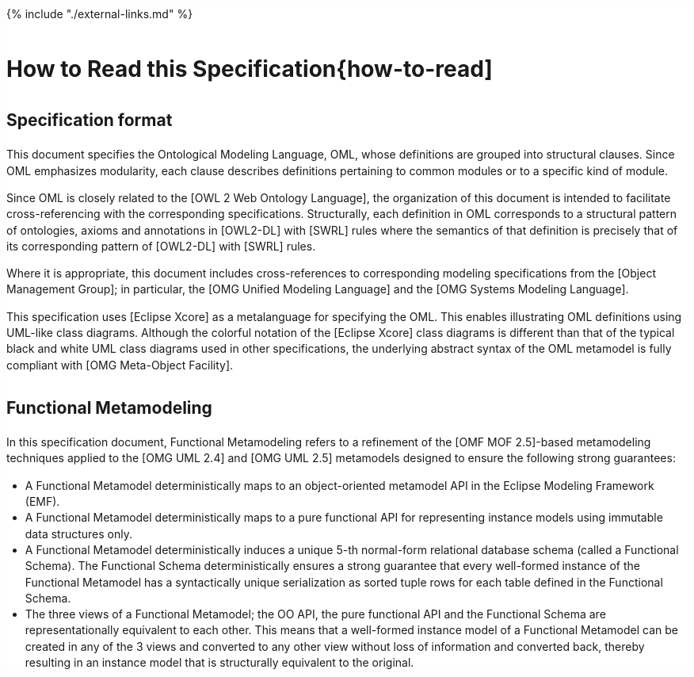 {% include "./external-links.md" %}

# How to Read this Specification{how-to-read]

## Specification format

This document specifies the Ontological Modeling Language, OML, whose definitions are grouped into structural clauses.
Since OML emphasizes modularity, each clause describes definitions pertaining to common modules or to a specific kind of module.

Since OML is closely related to the [OWL 2 Web Ontology Language], the organization of this document is intended
to facilitate cross-referencing with the corresponding specifications. Structurally, each definition in OML corresponds
to a structural pattern of ontologies, axioms and annotations in [OWL2-DL] with [SWRL] rules where the semantics
of that definition is precisely that of its corresponding pattern of [OWL2-DL] with [SWRL] rules.

Where it is appropriate, this document includes cross-references to corresponding modeling specifications from the [Object Management Group];
in particular, the [OMG Unified Modeling Language] and the [OMG Systems Modeling Language].

This specification uses [Eclipse Xcore] as a metalanguage for specifying the OML.
This enables illustrating OML definitions using UML-like class diagrams.
Although the colorful notation of the [Eclipse Xcore] class diagrams is different than that
of the typical black and white UML class diagrams used in other specifications,
the underlying abstract syntax of the OML metamodel is fully compliant with [OMG Meta-Object Facility].

## Functional Metamodeling

In this specification document, Functional Metamodeling refers to a refinement of the
[OMF MOF 2.5]-based metamodeling techniques applied to the [OMG UML 2.4] and [OMG UML 2.5] metamodels
 designed to ensure the following strong guarantees:

- A Functional Metamodel deterministically maps to an object-oriented metamodel API in the Eclipse Modeling Framework (EMF).
- A Functional Metamodel deterministically maps to a pure functional API for representing instance models using immutable data structures only.  
- A Functional Metamodel deterministically induces a unique 5-th normal-form relational database schema (called a Functional Schema).
  The Functional Schema deterministically ensures a strong guarantee that every well-formed instance of the Functional Metamodel has
  a syntactically unique serialization as sorted tuple rows for each table defined in the Functional Schema.
- The three views of a Functional Metamodel; the OO API, the pure functional API and the Functional Schema are representationally equivalent to each other.
  This means that a well-formed instance model of a Functional Metamodel can be created in any of the 3 views and converted to any other view
  without loss of information and converted back, thereby resulting in an instance model that is structurally equivalent to the original.
